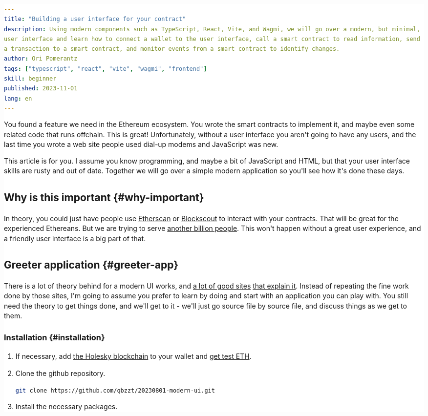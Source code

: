 ```yaml
---
title: "Building a user interface for your contract"
description: Using modern components such as TypeScript, React, Vite, and Wagmi, we will go over a modern, but minimal, user interface and learn how to connect a wallet to the user interface, call a smart contract to read information, send a transaction to a smart contract, and monitor events from a smart contract to identify changes.
author: Ori Pomerantz
tags: ["typescript", "react", "vite", "wagmi", "frontend"]
skill: beginner
published: 2023-11-01
lang: en
---
```


You found a feature we need in the Ethereum ecosystem. You wrote the smart contracts to implement it, and maybe even some related code that runs offchain. This is great! Unfortunately, without a user interface you aren't going to have any users, and the last time you wrote a web site people used dial-up modems and JavaScript was new.

This article is for you. I assume you know programming, and maybe a bit of JavaScript and HTML, but that your user interface skills are rusty and out of date. Together we will go over a simple modern application so you'll see how it's done these days.

## Why is this important {#why-important}

In theory, you could just have people use [Etherscan](https://holesky.etherscan.io/address/0x432d810484add7454ddb3b5311f0ac2e95cecea8#writeContract) or [Blockscout](https://eth-holesky.blockscout.com/address/0x432d810484AdD7454ddb3b5311f0Ac2E95CeceA8?tab=write_contract) to interact with your contracts. That will be great for the experienced Ethereans. But we are trying to serve [another billion people](https://blog.ethereum.org/2021/05/07/ethereum-for-the-next-billion). This won't happen without a great user experience, and a friendly user interface is a big part of that.

## Greeter application {#greeter-app}

There is a lot of theory behind for a modern UI works, and [a lot of good sites](https://react.dev/learn/thinking-in-react) [that explain it](https://wagmi.sh/core/getting-started). Instead of repeating the fine work done by those sites, I'm going to assume you prefer to learn by doing and start with an application you can play with. You still need the theory to get things done, and we'll get to it - we'll just go source file by source file, and discuss things as we get to them.

### Installation {#installation}

1. If necessary, add [the Holesky blockchain](https://chainlist.org/?search=holesky&testnets=true) to your wallet and [get test ETH](https://www.holeskyfaucet.io/).

1. Clone the github repository.

   ```sh
   git clone https://github.com/qbzzt/20230801-modern-ui.git
   ```

1. Install the necessary packages.


  [key: number]: AddressType